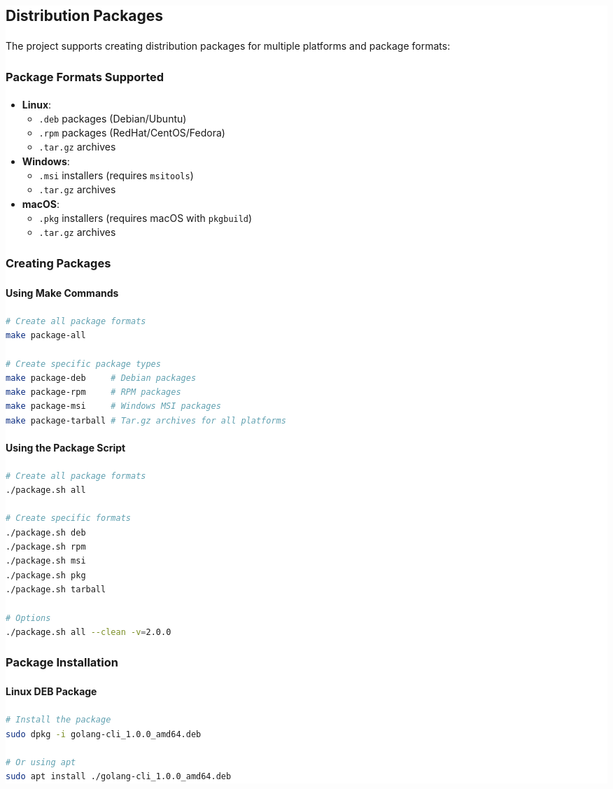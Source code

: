 ## Distribution Packages

The project supports creating distribution packages for multiple platforms and package formats:

### Package Formats Supported

- **Linux**:
  - `.deb` packages (Debian/Ubuntu)
  - `.rpm` packages (RedHat/CentOS/Fedora)
  - `.tar.gz` archives
- **Windows**:
  - `.msi` installers (requires `msitools`)
  - `.tar.gz` archives
- **macOS**:
  - `.pkg` installers (requires macOS with `pkgbuild`)
  - `.tar.gz` archives

### Creating Packages

#### Using Make Commands

```bash
# Create all package formats
make package-all

# Create specific package types
make package-deb     # Debian packages
make package-rpm     # RPM packages
make package-msi     # Windows MSI packages
make package-tarball # Tar.gz archives for all platforms
```

#### Using the Package Script

```bash
# Create all package formats
./package.sh all

# Create specific formats
./package.sh deb
./package.sh rpm
./package.sh msi
./package.sh pkg
./package.sh tarball

# Options
./package.sh all --clean -v=2.0.0
```

### Package Installation

#### Linux DEB Package
```bash
# Install the package
sudo dpkg -i golang-cli_1.0.0_amd64.deb

# Or using apt
sudo apt install ./golang-cli_1.0.0_amd64.deb
```
